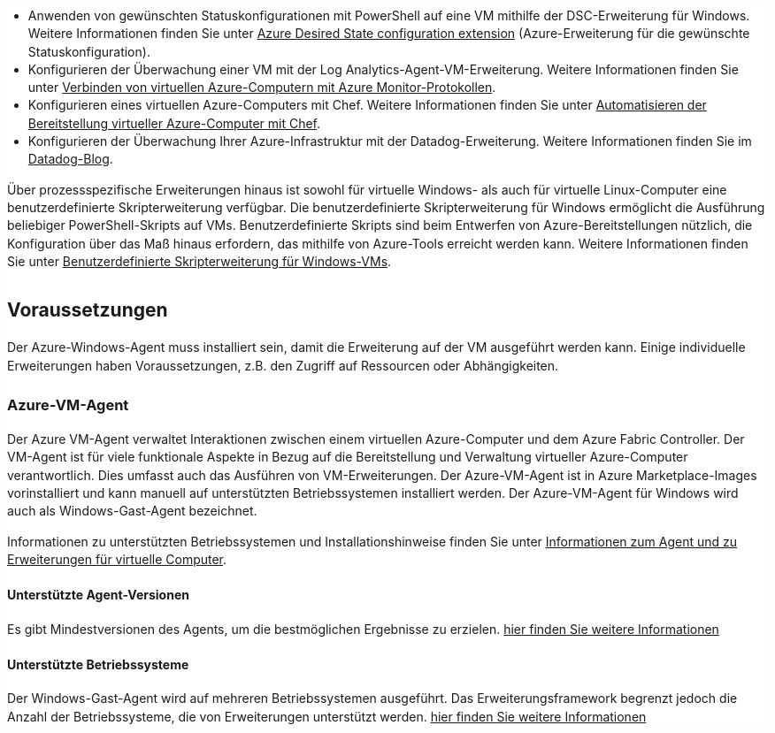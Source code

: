- Anwenden von gewünschten Statuskonfigurationen mit PowerShell auf eine VM mithilfe der DSC-Erweiterung für Windows. Weitere Informationen finden Sie unter [Azure Desired State configuration extension](dsc-overview.md) (Azure-Erweiterung für die gewünschte Statuskonfiguration).
- Konfigurieren der Überwachung einer VM mit der Log Analytics-Agent-VM-Erweiterung. Weitere Informationen finden Sie unter [Verbinden von virtuellen Azure-Computern mit Azure Monitor-Protokollen](../../log-analytics/log-analytics-azure-vm-extension.md).
- Konfigurieren eines virtuellen Azure-Computers mit Chef. Weitere Informationen finden Sie unter [Automatisieren der Bereitstellung virtueller Azure-Computer mit Chef](../../chef/chef-automation.md).
- Konfigurieren der Überwachung Ihrer Azure-Infrastruktur mit der Datadog-Erweiterung. Weitere Informationen finden Sie im [Datadog-Blog](https://www.datadoghq.com/blog/introducing-azure-monitoring-with-one-click-datadog-deployment/).


Über prozessspezifische Erweiterungen hinaus ist sowohl für virtuelle Windows- als auch für virtuelle Linux-Computer eine benutzerdefinierte Skripterweiterung verfügbar. Die benutzerdefinierte Skripterweiterung für Windows ermöglicht die Ausführung beliebiger PowerShell-Skripts auf VMs. Benutzerdefinierte Skripts sind beim Entwerfen von Azure-Bereitstellungen nützlich, die Konfiguration über das Maß hinaus erfordern, das mithilfe von Azure-Tools erreicht werden kann. Weitere Informationen finden Sie unter [Benutzerdefinierte Skripterweiterung für Windows-VMs](custom-script-windows.md).

## <a name="prerequisites"></a>Voraussetzungen

Der Azure-Windows-Agent muss installiert sein, damit die Erweiterung auf der VM ausgeführt werden kann. Einige individuelle Erweiterungen haben Voraussetzungen, z.B. den Zugriff auf Ressourcen oder Abhängigkeiten.

### <a name="azure-vm-agent"></a>Azure-VM-Agent

Der Azure VM-Agent verwaltet Interaktionen zwischen einem virtuellen Azure-Computer und dem Azure Fabric Controller. Der VM-Agent ist für viele funktionale Aspekte in Bezug auf die Bereitstellung und Verwaltung virtueller Azure-Computer verantwortlich. Dies umfasst auch das Ausführen von VM-Erweiterungen. Der Azure-VM-Agent ist in Azure Marketplace-Images vorinstalliert und kann manuell auf unterstützten Betriebssystemen installiert werden. Der Azure-VM-Agent für Windows wird auch als Windows-Gast-Agent bezeichnet.

Informationen zu unterstützten Betriebssystemen und Installationshinweise finden Sie unter [Informationen zum Agent und zu Erweiterungen für virtuelle Computer](agent-windows.md).

#### <a name="supported-agent-versions"></a>Unterstützte Agent-Versionen

Es gibt Mindestversionen des Agents, um die bestmöglichen Ergebnisse zu erzielen. [hier finden Sie weitere Informationen](https://support.microsoft.com/help/4049215/extensions-and-virtual-machine-agent-minimum-version-support)

#### <a name="supported-oses"></a>Unterstützte Betriebssysteme

Der Windows-Gast-Agent wird auf mehreren Betriebssystemen ausgeführt. Das Erweiterungsframework begrenzt jedoch die Anzahl der Betriebssysteme, die von Erweiterungen unterstützt werden. [hier finden Sie weitere Informationen](https://support.microsoft.com/help/4078134/azure-extension-supported-operating-systems
)
